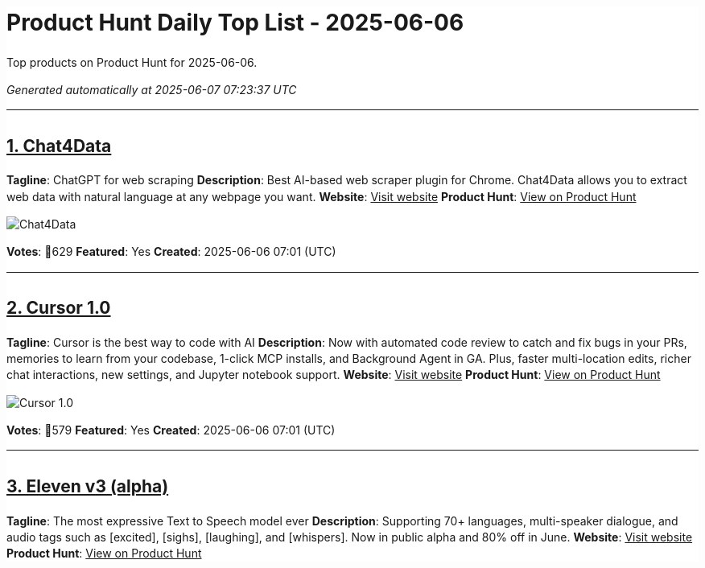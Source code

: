 # Product Hunt Daily Top List - 2025-06-06

Top products on Product Hunt for 2025-06-06.

_Generated automatically at 2025-06-07 07:23:37 UTC_

---

## [1. Chat4Data](https://www.producthunt.com/posts/chat4data?utm_campaign=producthunt-api&utm_medium=api-v2&utm_source=Application%3A+phdata+%28ID%3A+183397%29)
**Tagline**: ChatGPT for web scraping
**Description**: Best AI-based web scraper plugin for Chrome. Chat4Data allows you to extract web data with natural language at any webpage you want.
**Website**: [Visit website](https://www.producthunt.com/r/R2UEOPUPYMXQ6T?utm_campaign=producthunt-api&utm_medium=api-v2&utm_source=Application%3A+phdata+%28ID%3A+183397%29)
**Product Hunt**: [View on Product Hunt](https://www.producthunt.com/posts/chat4data?utm_campaign=producthunt-api&utm_medium=api-v2&utm_source=Application%3A+phdata+%28ID%3A+183397%29)

![Chat4Data](https://ph-files.imgix.net/b646baf8-8abd-4c8c-8545-0e209a7f6d99.png?auto=format)

**Votes**: 🔺629
**Featured**: Yes
**Created**: 2025-06-06 07:01 (UTC)

---

## [2. Cursor 1.0](https://www.producthunt.com/posts/cursor-1-0?utm_campaign=producthunt-api&utm_medium=api-v2&utm_source=Application%3A+phdata+%28ID%3A+183397%29)
**Tagline**: Cursor is the best way to code with AI
**Description**: Now with automated code review to catch and fix bugs in your PRs, memories to learn from your codebase, 1-click MCP installs, and Background Agent in GA. Plus, faster multi-location edits, richer chat interactions, new settings, and Jupyter notebook support.
**Website**: [Visit website](https://www.producthunt.com/r/DZROE3UUA5WQMO?utm_campaign=producthunt-api&utm_medium=api-v2&utm_source=Application%3A+phdata+%28ID%3A+183397%29)
**Product Hunt**: [View on Product Hunt](https://www.producthunt.com/posts/cursor-1-0?utm_campaign=producthunt-api&utm_medium=api-v2&utm_source=Application%3A+phdata+%28ID%3A+183397%29)

![Cursor 1.0](https://ph-files.imgix.net/e2857181-9a18-49b3-8f2a-090778e57b7e.png?auto=format)

**Votes**: 🔺579
**Featured**: Yes
**Created**: 2025-06-06 07:01 (UTC)

---

## [3. Eleven v3 (alpha)](https://www.producthunt.com/posts/eleven-v3-alpha?utm_campaign=producthunt-api&utm_medium=api-v2&utm_source=Application%3A+phdata+%28ID%3A+183397%29)
**Tagline**: The most expressive Text to Speech model ever
**Description**: Supporting 70+ languages, multi-speaker dialogue, and audio tags such as [excited], [sighs], [laughing], and [whispers]. Now in public alpha and 80% off in June.
**Website**: [Visit website](https://www.producthunt.com/r/K24ZZYJ3ECU5CP?utm_campaign=producthunt-api&utm_medium=api-v2&utm_source=Application%3A+phdata+%28ID%3A+183397%29)
**Product Hunt**: [View on Product Hunt](https://www.producthunt.com/posts/eleven-v3-alpha?utm_campaign=producthunt-api&utm_medium=api-v2&utm_source=Application%3A+phdata+%28ID%3A+183397%29)
